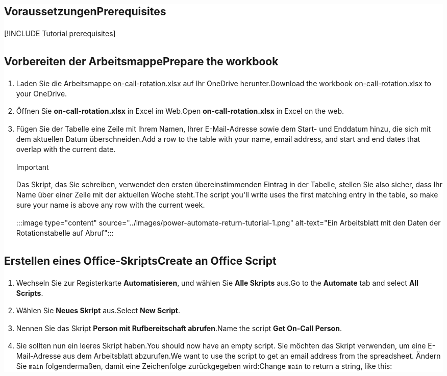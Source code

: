 ## <a name="prerequisites"></a><span data-ttu-id="b736e-111">Voraussetzungen</span><span class="sxs-lookup"><span data-stu-id="b736e-111">Prerequisites</span></span>

[!INCLUDE [Tutorial prerequisites](../includes/power-automate-tutorial-prerequisites.md)]

## <a name="prepare-the-workbook"></a><span data-ttu-id="b736e-112">Vorbereiten der Arbeitsmappe</span><span class="sxs-lookup"><span data-stu-id="b736e-112">Prepare the workbook</span></span>

1. <span data-ttu-id="b736e-113">Laden Sie die Arbeitsmappe <a href="on-call-rotation.xlsx">on-call-rotation.xlsx</a> auf Ihr OneDrive herunter.</span><span class="sxs-lookup"><span data-stu-id="b736e-113">Download the workbook <a href="on-call-rotation.xlsx">on-call-rotation.xlsx</a> to your OneDrive.</span></span>

1. <span data-ttu-id="b736e-114">Öffnen Sie **on-call-rotation.xlsx** in Excel im Web.</span><span class="sxs-lookup"><span data-stu-id="b736e-114">Open **on-call-rotation.xlsx** in Excel on the web.</span></span>

1. <span data-ttu-id="b736e-115">Fügen Sie der Tabelle eine Zeile mit Ihrem Namen, Ihrer E-Mail-Adresse sowie dem Start- und Enddatum hinzu, die sich mit dem aktuellen Datum überschneiden.</span><span class="sxs-lookup"><span data-stu-id="b736e-115">Add a row to the table with your name, email address, and start and end dates that overlap with the current date.</span></span>

    > [!IMPORTANT]
    > <span data-ttu-id="b736e-116">Das Skript, das Sie schreiben, verwendet den ersten übereinstimmenden Eintrag in der Tabelle, stellen Sie also sicher, dass Ihr Name über einer Zeile mit der aktuellen Woche steht.</span><span class="sxs-lookup"><span data-stu-id="b736e-116">The script you'll write uses the first matching entry in the table, so make sure your name is above any row with the current week.</span></span>

    :::image type="content" source="../images/power-automate-return-tutorial-1.png" alt-text="Ein Arbeitsblatt mit den Daten der Rotationstabelle auf Abruf":::

## <a name="create-an-office-script"></a><span data-ttu-id="b736e-118">Erstellen eines Office-Skripts</span><span class="sxs-lookup"><span data-stu-id="b736e-118">Create an Office Script</span></span>

1. <span data-ttu-id="b736e-119">Wechseln Sie zur Registerkarte **Automatisieren**, und wählen Sie **Alle Skripts** aus.</span><span class="sxs-lookup"><span data-stu-id="b736e-119">Go to the **Automate** tab and select **All Scripts**.</span></span>

1. <span data-ttu-id="b736e-120">Wählen Sie **Neues Skript** aus.</span><span class="sxs-lookup"><span data-stu-id="b736e-120">Select **New Script**.</span></span>

1. <span data-ttu-id="b736e-121">Nennen Sie das Skript **Person mit Rufbereitschaft abrufen**.</span><span class="sxs-lookup"><span data-stu-id="b736e-121">Name the script **Get On-Call Person**.</span></span>

1. <span data-ttu-id="b736e-122">Sie sollten nun ein leeres Skript haben.</span><span class="sxs-lookup"><span data-stu-id="b736e-122">You should now have an empty script.</span></span> <span data-ttu-id="b736e-123">Sie möchten das Skript verwenden, um eine E-Mail-Adresse aus dem Arbeitsblatt abzurufen.</span><span class="sxs-lookup"><span data-stu-id="b736e-123">We want to use the script to get an email address from the spreadsheet.</span></span> <span data-ttu-id="b736e-124">Ändern Sie `main` folgendermaßen, damit eine Zeichenfolge zurückgegeben wird:</span><span class="sxs-lookup"><span data-stu-id="b736e-124">Change `main` to return a string, like this:</span></span>
